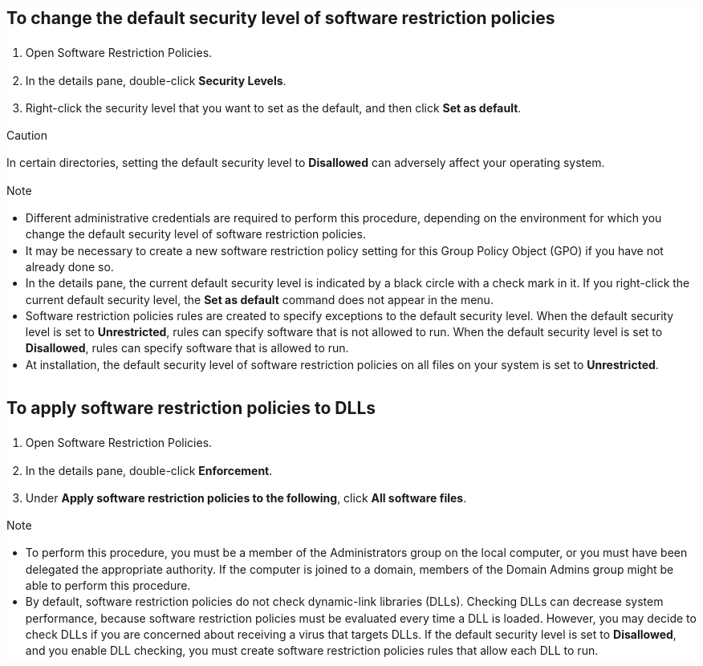 ## <a name="BKMK_Sec_Lvl"></a>To change the default security level of software restriction policies

1.  Open Software Restriction Policies.

2.  In the details pane, double-click **Security Levels**.

3.  Right-click the security level that you want to set as the default, and then click **Set as default**.

> [!CAUTION]
> In certain directories, setting the default security level to **Disallowed** can adversely affect your operating system.

> [!NOTE]
> -   Different administrative credentials are required to perform this procedure, depending on the environment for which you change the default security level of software restriction policies.
> -   It may be necessary to create a new software restriction policy setting for this Group Policy Object (GPO) if you have not already done so.
> -   In the details pane, the current default security level is indicated by a black circle with a check mark in it. If you right-click the current default security level, the **Set as default** command does not appear in the menu.
> -   Software restriction policies rules are created to specify exceptions to the default security level. When the default security level is set to **Unrestricted**, rules can specify software that is not allowed to run. When the default security level is set to **Disallowed**, rules can specify software that is allowed to run.
> -   At installation, the default security level of software restriction policies on all files on your system is set to **Unrestricted**.

## <a name="BKMK_Apply_SRP_DLLs"></a>To apply software restriction policies to DLLs

1.  Open Software Restriction Policies.

2.  In the details pane, double-click **Enforcement**.

3.  Under **Apply software restriction policies to the following**, click **All software files**.

> [!NOTE]
> -   To perform this procedure, you must be a member of the Administrators group on the local computer, or you must have been delegated the appropriate authority. If the computer is joined to a domain, members of the Domain Admins group might be able to perform this procedure.
> -   By default, software restriction policies do not check dynamic-link libraries (DLLs). Checking DLLs can decrease system performance, because software restriction policies must be evaluated every time a DLL is loaded. However, you may decide to check DLLs if you are concerned about receiving a virus that targets DLLs. If the default security level is set to **Disallowed**, and you enable DLL checking, you must create software restriction policies rules that allow each DLL to run.



